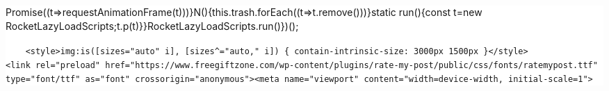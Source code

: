 Promise((t=>requestAnimationFrame(t)))}N(){this.trash.forEach((t=>t.remove()))}static run(){const t=new RocketLazyLoadScripts;t.p(t)}}RocketLazyLoadScripts.run()})();</script>
	
		<style>img:is([sizes="auto" i], [sizes^="auto," i]) { contain-intrinsic-size: 3000px 1500px }</style>
	<link rel="preload" href="https://www.freegiftzone.com/wp-content/plugins/rate-my-post/public/css/fonts/ratemypost.ttf" type="font/ttf" as="font" crossorigin="anonymous"><meta name="viewport" content="width=device-width, initial-scale=1">

<title>Dashboard (Beta) - FreeGiftZone</title><link rel="preload" data-rocket-preload as="image" href="https://www.freegiftzone.com/wp-content/uploads/2021/06/free-gift-card-bg.jpg" fetchpriority="high">
<meta name="robots" content="follow, index, max-snippet:-1, max-video-preview:-1, max-image-preview:large"/>
<link rel="canonical" href="https://www.freegiftzone.com/dashboard/" />
<meta property="og:locale" content="en_US" />
<meta property="og:type" content="article" />
<meta property="og:title" content="Dashboard (Beta) - FreeGiftZone" />
<meta property="og:url" content="https://www.freegiftzone.com/dashboard/" />
<meta property="og:site_name" content="Free Gift Zone" />
<meta property="article:publisher" content="https://www.facebook.com/freegiftzonecom" />
<meta property="article:author" content="https://www.facebook.com/freegiftzonecom" />
<meta property="og:updated_time" content="2025-07-05T01:13:42+05:30" />
<meta property="article:published_time" content="2025-05-04T21:57:51+05:30" />
<meta property="article:modified_time" content="2025-07-05T01:13:42+05:30" />
<meta name="twitter:card" content="summary_large_image" />
<meta name="twitter:title" content="Dashboard (Beta) - FreeGiftZone" />
<meta name="twitter:site" content="@freegiftzonecom" />
<meta name="twitter:creator" content="@freegiftzonecom" />
<meta name="twitter:label1" content="Time to read" />
<meta name="twitter:data1" content="Less than a minute" />